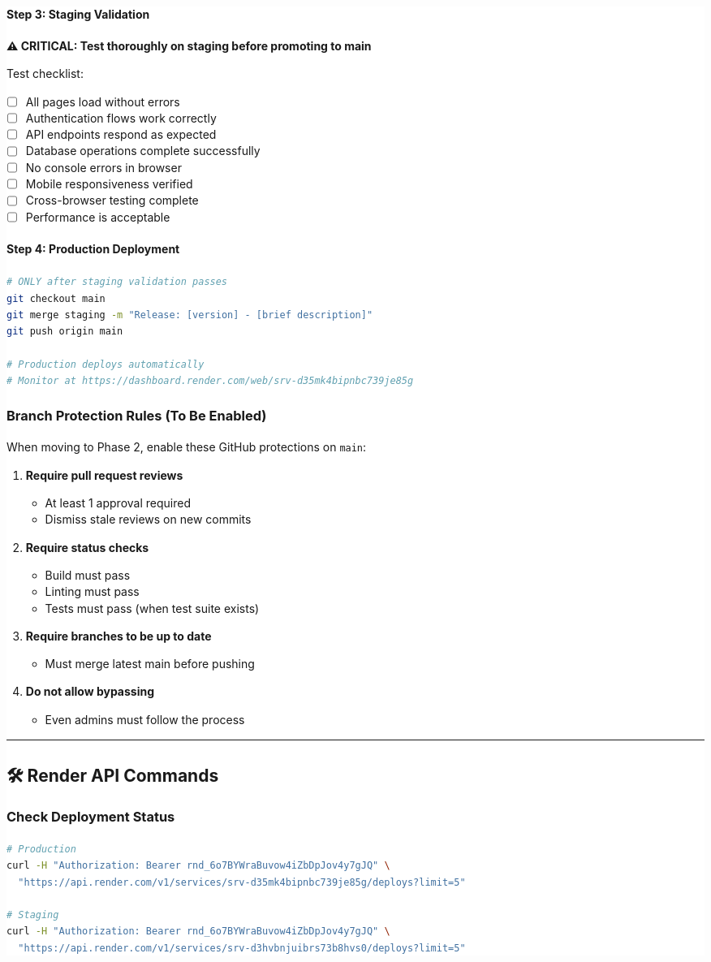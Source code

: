 #### Step 3: Staging Validation
**⚠️ CRITICAL: Test thoroughly on staging before promoting to main**

Test checklist:
- [ ] All pages load without errors
- [ ] Authentication flows work correctly
- [ ] API endpoints respond as expected
- [ ] Database operations complete successfully
- [ ] No console errors in browser
- [ ] Mobile responsiveness verified
- [ ] Cross-browser testing complete
- [ ] Performance is acceptable

#### Step 4: Production Deployment
```bash
# ONLY after staging validation passes
git checkout main
git merge staging -m "Release: [version] - [brief description]"
git push origin main

# Production deploys automatically
# Monitor at https://dashboard.render.com/web/srv-d35mk4bipnbc739je85g
```

### Branch Protection Rules (To Be Enabled)

When moving to Phase 2, enable these GitHub protections on `main`:

1. **Require pull request reviews**
   - At least 1 approval required
   - Dismiss stale reviews on new commits

2. **Require status checks**
   - Build must pass
   - Linting must pass
   - Tests must pass (when test suite exists)

3. **Require branches to be up to date**
   - Must merge latest main before pushing

4. **Do not allow bypassing**
   - Even admins must follow the process

---

## 🛠️ Render API Commands

### Check Deployment Status
```bash
# Production
curl -H "Authorization: Bearer rnd_6o7BYWraBuvow4iZbDpJov4y7gJQ" \
  "https://api.render.com/v1/services/srv-d35mk4bipnbc739je85g/deploys?limit=5"

# Staging
curl -H "Authorization: Bearer rnd_6o7BYWraBuvow4iZbDpJov4y7gJQ" \
  "https://api.render.com/v1/services/srv-d3hvbnjuibrs73b8hvs0/deploys?limit=5"
```
